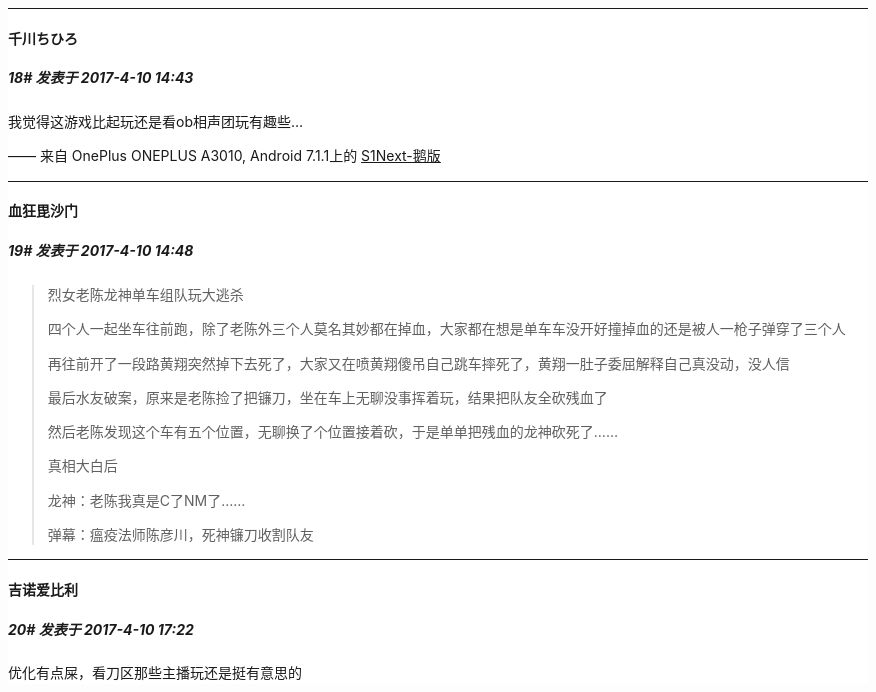 

-----

####  千川ちひろ  
##### 18#       发表于 2017-4-10 14:43




我觉得这游戏比起玩还是看ob相声团玩有趣些…

—— 来自 OnePlus ONEPLUS A3010, Android 7.1.1上的 [S1Next-鹅版](http://www.coolapk.com/apk/me.ykrank.s1next)







-----

####  血狂毘沙门  
##### 19#       发表于 2017-4-10 14:48



<blockquote>烈女老陈龙神单车组队玩大逃杀


四个人一起坐车往前跑，除了老陈外三个人莫名其妙都在掉血，大家都在想是单车车没开好撞掉血的还是被人一枪子弹穿了三个人


再往前开了一段路黄翔突然掉下去死了，大家又在喷黄翔傻吊自己跳车摔死了，黄翔一肚子委屈解释自己真没动，没人信


最后水友破案，原来是老陈捡了把镰刀，坐在车上无聊没事挥着玩，结果把队友全砍残血了


然后老陈发现这个车有五个位置，无聊换了个位置接着砍，于是单单把残血的龙神砍死了……


真相大白后

龙神：老陈我真是C了NM了……


弹幕：瘟疫法师陈彦川，死神镰刀收割队友</blockquote>








-----

####  吉诺爱比利  
##### 20#       发表于 2017-4-10 17:22




优化有点屎，看刀区那些主播玩还是挺有意思的



